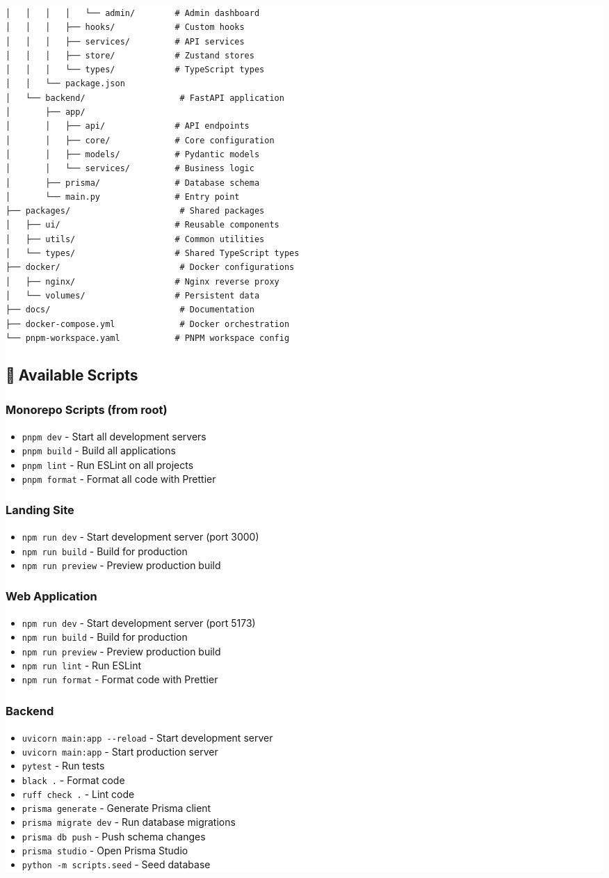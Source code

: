 ```
│   │   │   │   └── admin/        # Admin dashboard
│   │   │   ├── hooks/            # Custom hooks
│   │   │   ├── services/         # API services
│   │   │   ├── store/            # Zustand stores
│   │   │   └── types/            # TypeScript types
│   │   └── package.json
│   └── backend/                   # FastAPI application
│       ├── app/
│       │   ├── api/              # API endpoints
│       │   ├── core/             # Core configuration
│       │   ├── models/           # Pydantic models
│       │   └── services/         # Business logic
│       ├── prisma/               # Database schema
│       └── main.py               # Entry point
├── packages/                      # Shared packages
│   ├── ui/                       # Reusable components
│   ├── utils/                    # Common utilities
│   └── types/                    # Shared TypeScript types
├── docker/                        # Docker configurations
│   ├── nginx/                    # Nginx reverse proxy
│   └── volumes/                  # Persistent data
├── docs/                          # Documentation
├── docker-compose.yml             # Docker orchestration
└── pnpm-workspace.yaml           # PNPM workspace config
```

## 📝 Available Scripts

### Monorepo Scripts (from root)
- `pnpm dev` - Start all development servers
- `pnpm build` - Build all applications
- `pnpm lint` - Run ESLint on all projects
- `pnpm format` - Format all code with Prettier

### Landing Site
- `npm run dev` - Start development server (port 3000)
- `npm run build` - Build for production
- `npm run preview` - Preview production build

### Web Application
- `npm run dev` - Start development server (port 5173)
- `npm run build` - Build for production
- `npm run preview` - Preview production build
- `npm run lint` - Run ESLint
- `npm run format` - Format code with Prettier

### Backend
- `uvicorn main:app --reload` - Start development server
- `uvicorn main:app` - Start production server
- `pytest` - Run tests
- `black .` - Format code
- `ruff check .` - Lint code
- `prisma generate` - Generate Prisma client
- `prisma migrate dev` - Run database migrations
- `prisma db push` - Push schema changes
- `prisma studio` - Open Prisma Studio
- `python -m scripts.seed` - Seed database
